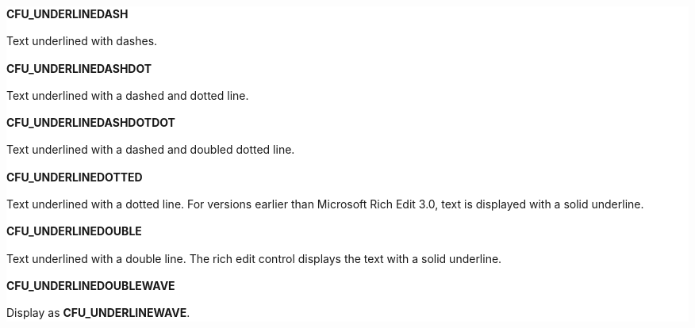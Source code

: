 </td>
</tr>
<tr>
<td width="40%"><a id="CFU_UNDERLINEDASH"></a><a id="cfu_underlinedash"></a><dl>
<dt><b>CFU_UNDERLINEDASH</b></dt>
</dl>
</td>
<td width="60%">
Text underlined with dashes.

</td>
</tr>
<tr>
<td width="40%"><a id="CFU_UNDERLINEDASHDOT"></a><a id="cfu_underlinedashdot"></a><dl>
<dt><b>CFU_UNDERLINEDASHDOT</b></dt>
</dl>
</td>
<td width="60%">
Text underlined with a dashed and dotted line.

</td>
</tr>
<tr>
<td width="40%"><a id="CFU_UNDERLINEDASHDOTDOT"></a><a id="cfu_underlinedashdotdot"></a><dl>
<dt><b>CFU_UNDERLINEDASHDOTDOT</b></dt>
</dl>
</td>
<td width="60%">
Text underlined with a dashed and doubled dotted line.

</td>
</tr>
<tr>
<td width="40%"><a id="CFU_UNDERLINEDOTTED"></a><a id="cfu_underlinedotted"></a><dl>
<dt><b>CFU_UNDERLINEDOTTED</b></dt>
</dl>
</td>
<td width="60%">
Text underlined with a dotted line. For versions earlier than Microsoft Rich Edit 3.0, text is displayed with a solid underline.

</td>
</tr>
<tr>
<td width="40%"><a id="CFU_UNDERLINEDOUBLE"></a><a id="cfu_underlinedouble"></a><dl>
<dt><b>CFU_UNDERLINEDOUBLE</b></dt>
</dl>
</td>
<td width="60%">
Text underlined with a double line. The rich edit control displays the text with a solid underline.

</td>
</tr>
<tr>
<td width="40%"><a id="CFU_UNDERLINEDOUBLEWAVE"></a><a id="cfu_underlinedoublewave"></a><dl>
<dt><b>CFU_UNDERLINEDOUBLEWAVE</b></dt>
</dl>
</td>
<td width="60%">
Display as <b>CFU_UNDERLINEWAVE</b>. 
